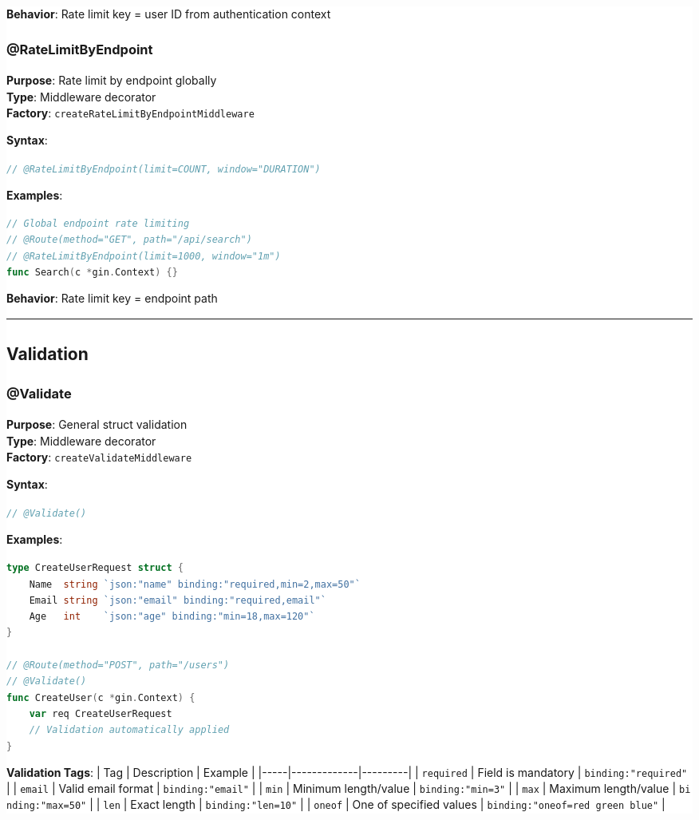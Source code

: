 **Behavior**: Rate limit key = user ID from authentication context

### @RateLimitByEndpoint

**Purpose**: Rate limit by endpoint globally  
**Type**: Middleware decorator  
**Factory**: `createRateLimitByEndpointMiddleware`

**Syntax**:
```go
// @RateLimitByEndpoint(limit=COUNT, window="DURATION")
```

**Examples**:
```go
// Global endpoint rate limiting
// @Route(method="GET", path="/api/search")
// @RateLimitByEndpoint(limit=1000, window="1m")
func Search(c *gin.Context) {}
```

**Behavior**: Rate limit key = endpoint path

---

## Validation

### @Validate

**Purpose**: General struct validation  
**Type**: Middleware decorator  
**Factory**: `createValidateMiddleware`

**Syntax**:
```go
// @Validate()
```

**Examples**:
```go
type CreateUserRequest struct {
    Name  string `json:"name" binding:"required,min=2,max=50"`
    Email string `json:"email" binding:"required,email"`
    Age   int    `json:"age" binding:"min=18,max=120"`
}

// @Route(method="POST", path="/users")
// @Validate()
func CreateUser(c *gin.Context) {
    var req CreateUserRequest
    // Validation automatically applied
}
```

**Validation Tags**:
| Tag | Description | Example |
|-----|-------------|---------|
| `required` | Field is mandatory | `binding:"required"` |
| `email` | Valid email format | `binding:"email"` |
| `min` | Minimum length/value | `binding:"min=3"` |
| `max` | Maximum length/value | `binding:"max=50"` |
| `len` | Exact length | `binding:"len=10"` |
| `oneof` | One of specified values | `binding:"oneof=red green blue"` |